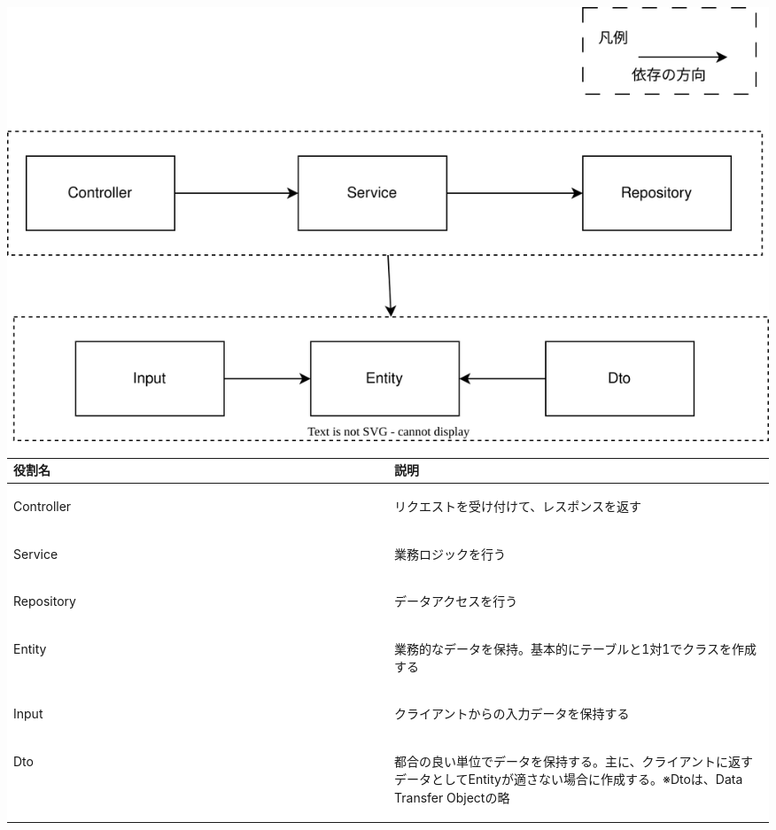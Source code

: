 ![sw architecture.drawio](./doc/sw-architecture.drawio.svg)

<table>
<colgroup>
<col style="width: 50%" />
<col style="width: 50%" />
</colgroup>
<thead>
<tr class="header">
<th style="text-align: left;">役割名</th>
<th style="text-align: left;">説明</th>
</tr>
</thead>
<tbody>
<tr class="odd">
<td style="text-align: left;"><p>Controller</p></td>
<td style="text-align: left;"><p>リクエストを受け付けて、レスポンスを返す</p></td>
</tr>
<tr class="even">
<td style="text-align: left;"><p>Service</p></td>
<td style="text-align: left;"><p>業務ロジックを行う</p></td>
</tr>
<tr class="odd">
<td style="text-align: left;"><p>Repository</p></td>
<td style="text-align: left;"><p>データアクセスを行う</p></td>
</tr>
<tr class="even">
<td style="text-align: left;"><p>Entity</p></td>
<td style="text-align: left;"><p>業務的なデータを保持。基本的にテーブルと1対1でクラスを作成する</p></td>
</tr>
<tr class="odd">
<td style="text-align: left;"><p>Input</p></td>
<td style="text-align: left;"><p>クライアントからの入力データを保持する</p></td>
</tr>
<tr class="even">
<td style="text-align: left;"><p>Dto</p></td>
<td style="text-align: left;"><p>都合の良い単位でデータを保持する。主に、クライアントに返すデータとしてEntityが適さない場合に作成する。※Dtoは、Data Transfer Objectの略</p></td>
</tr>